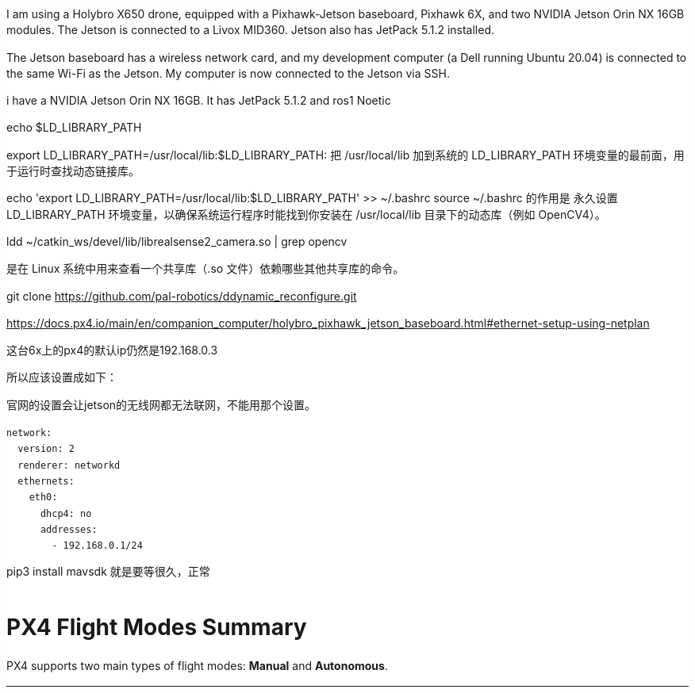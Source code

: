 I am using a Holybro X650 drone, equipped with a Pixhawk-Jetson baseboard, Pixhawk 6X, and two NVIDIA Jetson Orin NX 16GB modules. The Jetson is connected to a Livox MID360. Jetson also has JetPack 5.1.2 installed.



The Jetson baseboard has a wireless network card, and my development computer (a Dell running Ubuntu 20.04) is connected to the same Wi-Fi as the Jetson. My computer is now connected to the Jetson via SSH.

i have a NVIDIA Jetson Orin NX 16GB. It has JetPack 5.1.2 and ros1 Noetic


echo $LD_LIBRARY_PATH  

export LD_LIBRARY_PATH=/usr/local/lib:$LD_LIBRARY_PATH: 把 /usr/local/lib 加到系统的 LD_LIBRARY_PATH 环境变量的最前面，用于运行时查找动态链接库。


echo 'export LD_LIBRARY_PATH=/usr/local/lib:$LD_LIBRARY_PATH' >> ~/.bashrc
source ~/.bashrc
的作用是 永久设置 LD_LIBRARY_PATH 环境变量，以确保系统运行程序时能找到你安装在 /usr/local/lib 目录下的动态库（例如 OpenCV4）。

ldd ~/catkin_ws/devel/lib/librealsense2_camera.so | grep opencv


是在 Linux 系统中用来查看一个共享库（.so 文件）依赖哪些其他共享库的命令。


git clone https://github.com/pal-robotics/ddynamic_reconfigure.git

https://docs.px4.io/main/en/companion_computer/holybro_pixhawk_jetson_baseboard.html#ethernet-setup-using-netplan



这台6x上的px4的默认ip仍然是192.168.0.3

所以应该设置成如下：

官网的设置会让jetson的无线网都无法联网，不能用那个设置。

```bash
network:
  version: 2
  renderer: networkd
  ethernets:
    eth0:
      dhcp4: no
      addresses:
        - 192.168.0.1/24

```

pip3 install mavsdk 就是要等很久，正常


# PX4 Flight Modes Summary

PX4 supports two main types of flight modes: **Manual** and **Autonomous**.

---
